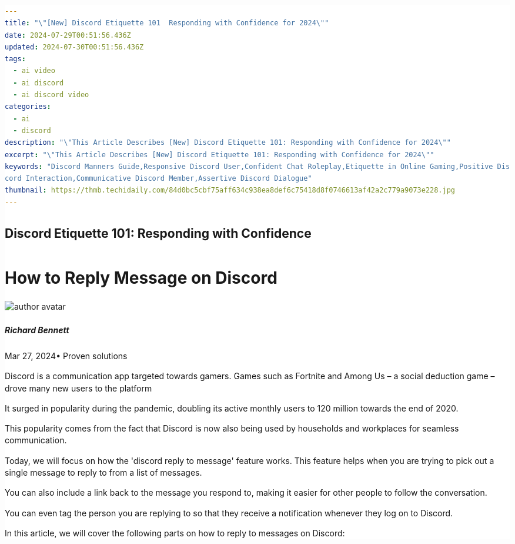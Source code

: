 ```yaml
---
title: "\"[New] Discord Etiquette 101  Responding with Confidence for 2024\""
date: 2024-07-29T00:51:56.436Z
updated: 2024-07-30T00:51:56.436Z
tags:
  - ai video
  - ai discord
  - ai discord video
categories:
  - ai
  - discord
description: "\"This Article Describes [New] Discord Etiquette 101: Responding with Confidence for 2024\""
excerpt: "\"This Article Describes [New] Discord Etiquette 101: Responding with Confidence for 2024\""
keywords: "Discord Manners Guide,Responsive Discord User,Confident Chat Roleplay,Etiquette in Online Gaming,Positive Discord Interaction,Communicative Discord Member,Assertive Discord Dialogue"
thumbnail: https://thmb.techidaily.com/84d0bc5cbf75aff634c938ea8def6c75418d8f0746613af42a2c779a9073e228.jpg
---
```


## Discord Etiquette 101: Responding with Confidence

# How to Reply Message on Discord

![author avatar](https://images.wondershare.com/filmora/article-images/richard-bennett.jpg)

##### Richard Bennett

 Mar 27, 2024• Proven solutions

Discord is a communication app targeted towards gamers. Games such as Fortnite and Among Us – a social deduction game – drove many new users to the platform

It surged in popularity during the pandemic, doubling its active monthly users to 120 million towards the end of 2020.

This popularity comes from the fact that Discord is now also being used by households and workplaces for seamless communication.

Today, we will focus on how the 'discord reply to message' feature works. This feature helps when you are trying to pick out a single message to reply to from a list of messages.

You can also include a link back to the message you respond to, making it easier for other people to follow the conversation.

You can even tag the person you are replying to so that they receive a notification whenever they log on to Discord.

In this article, we will cover the following parts on how to reply to messages on Discord:
